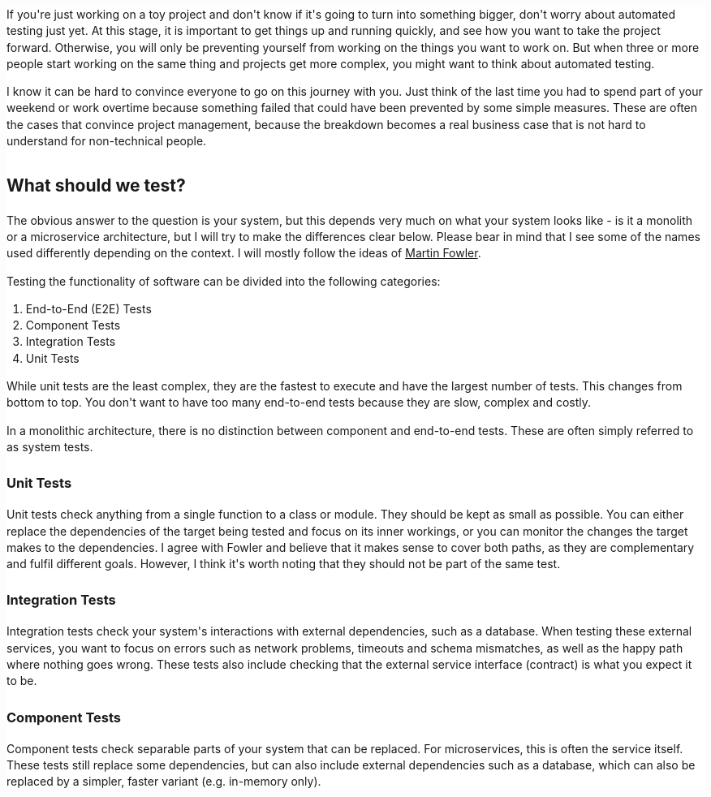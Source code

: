 If you're just working on a toy project and don't know if it's going to turn into something bigger, don't worry about automated testing just yet. At this stage, it is important to get things up and running quickly, and see how you want to take the project forward. Otherwise, you will only be preventing yourself from working on the things you want to work on. But when three or more people start working on the same thing and projects get more complex, you might want to think about automated testing.

I know it can be hard to convince everyone to go on this journey with you. Just think of the last time you had to spend part of your weekend or work overtime because something failed that could have been prevented by some simple measures. These are often the cases that convince project management, because the breakdown becomes a real business case that is not hard to understand for non-technical people.


## What should we test?

The obvious answer to the question is your system, but this depends very much on what your system looks like - is it a monolith or a microservice architecture, but I will try to make the differences clear below. Please bear in mind that I see some of the names used differently depending on the context. I will mostly follow the ideas of [Martin Fowler](https://martinfowler.com/articles/microservice-testing/#agenda "Microservice Testing").

Testing the functionality of software can be divided into the following categories:
1. End-to-End (E2E) Tests
1. Component Tests
1. Integration Tests
1. Unit Tests

While unit tests are the least complex, they are the fastest to execute and have the largest number of tests. This changes from bottom to top. You don't want to have too many end-to-end tests because they are slow, complex and costly.

In a monolithic architecture, there is no distinction between component and end-to-end tests. These are often simply referred to as system tests.

### Unit Tests

Unit tests check anything from a single function to a class or module. They should be kept as small as possible. You can either replace the dependencies of the target being tested and focus on its inner workings, or you can monitor the changes the target makes to the dependencies. I agree with Fowler and believe that it makes sense to cover both paths, as they are complementary and fulfil different goals. However, I think it's worth noting that they should not be part of the same test.

### Integration Tests

Integration tests check your system's interactions with external dependencies, such as a database. When testing these external services, you want to focus on errors such as network problems, timeouts and schema mismatches, as well as the happy path where nothing goes wrong. These tests also include checking that the external service interface (contract) is what you expect it to be.

### Component Tests

Component tests check separable parts of your system that can be replaced. For microservices, this is often the service itself. These tests still replace some dependencies, but can also include external dependencies such as a database, which can also be replaced by a simpler, faster variant (e.g. in-memory only).
